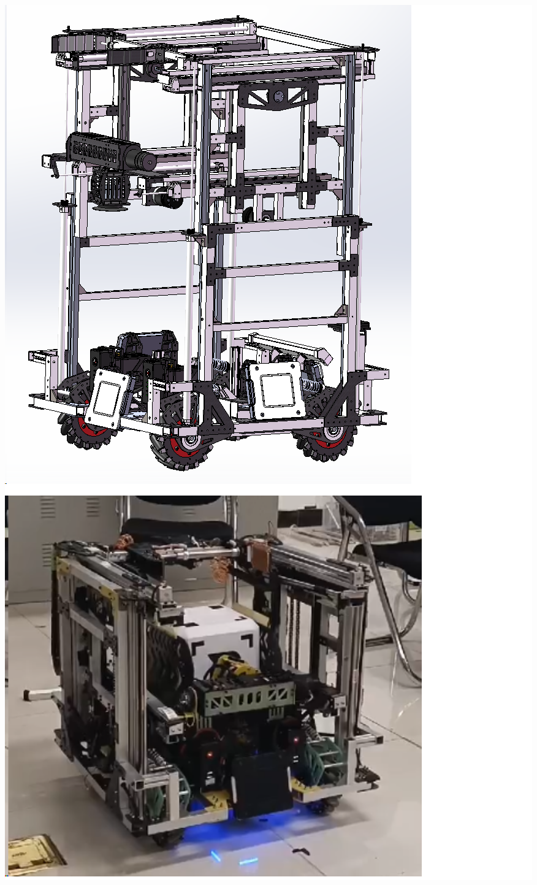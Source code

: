![image-20250301082608718](./README/images/image-20250301082608718.png)

<img src="./README/images/image-20250301080801826.png" alt="image-20250301080801826" style="zoom:180%;" />
